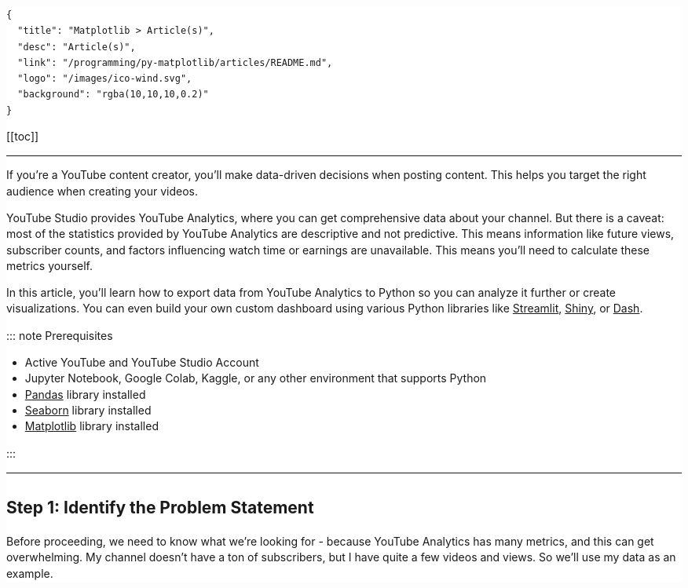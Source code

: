```component VPCard
{
  "title": "Matplotlib > Article(s)",
  "desc": "Article(s)",
  "link": "/programming/py-matplotlib/articles/README.md",
  "logo": "/images/ico-wind.svg",
  "background": "rgba(10,10,10,0.2)"
}
```

[[toc]]

---

<SiteInfo
  name="How to Extract  YouTube Analytics Data and Analyze in Python"
  desc="If you’re a YouTube content creator, you’ll make data-driven decisions when posting content. This helps you target the right audience when creating your videos. YouTube Studio provides YouTube Analytics, where you can get comprehensive data about you..."
  url="https://freecodecamp.org/news/extract-youtube-analytics-data-and-analyze-in-python"
  logo="https://cdn.freecodecamp.org/universal/favicons/favicon.ico"
  preview="https://cdn.hashnode.com/res/hashnode/image/upload/v1743005089726/39e2323d-8f7b-4bf4-94cb-288aeb9cea4f.png"/>

If you’re a YouTube content creator, you’ll make data-driven decisions when posting content. This helps you target the right audience when creating your videos.

YouTube Studio provides YouTube Analytics, where you can get comprehensive data about your channel. But there is a caveat: most of the statistics provided by YouTube Analytics are descriptive and not predictive. This means information like future views, subscriber counts, and factors influencing watch time or earnings are unavailable. This means you’ll need to calculate these metrics yourself.

In this article, you’ll learn how to export data from YouTube Analytics to Python so you can analyze it further or create visualizations. You can even build your own custom dashboard using various Python libraries like [<FontIcon icon="fas fa-globe"/>Streamlit](https://streamlit.io/), [<FontIcon icon="fas fa-globe"/>Shiny](https://shiny.posit.co/py/), or [<FontIcon icon="fas fa-globe"/>Dash](https://dash.plotly.com/).

::: note Prerequisites

- Active YouTube and YouTube Studio Account
- Jupyter Notebook, Google Colab, Kaggle, or any other environment that supports Python
- [<FontIcon icon="iconfont icon-pandas"/>Pandas](https://pandas.pydata.org/) library installed
- [<FontIcon icon="fas fa-globe"/>Seaborn](https://seaborn.pydata.org/) library installed
- [<FontIcon icon="iconfont icon-matplotlib"/>Matplotlib](https://matplotlib.org/) library installed

:::

---

## Step 1: Identify the Problem Statement

Before proceeding, we need to know what we’re looking for - because YouTube Analytics has many metrics, and this can get overwhelming. My channel doesn’t have a ton of subscribers, but I have quite a few videos and views. So we’ll use my data as an example.
